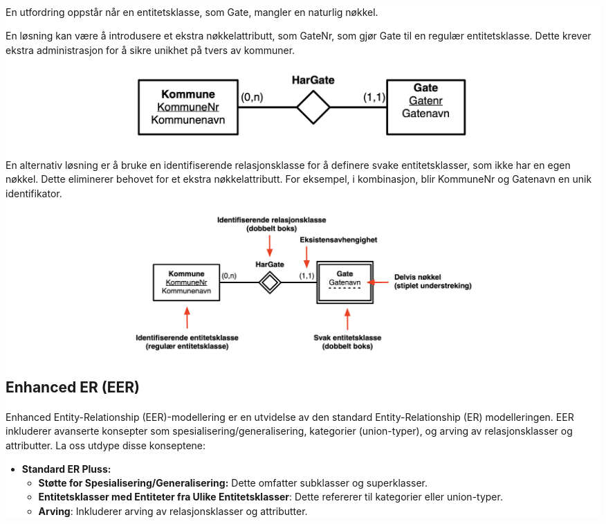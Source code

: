 En utfordring oppstår når en entitetsklasse, som Gate, mangler en naturlig nøkkel.

En løsning kan være å introdusere et ekstra nøkkelattributt, som GateNr, som gjør Gate til en regulær entitetsklasse. Dette krever ekstra administrasjon for å sikre unikhet på tvers av kommuner.
<p align="center">
  <img src="../Pictures/Datamodellering/SvakeEnt2.png" alt="Svake entitetsklasser2" width="500"/>
</p>
En alternativ løsning er å bruke en identifiserende relasjonsklasse for å definere svake entitetsklasser, som ikke har en egen nøkkel. Dette eliminerer behovet for et ekstra nøkkelattributt. For eksempel, i kombinasjon, blir KommuneNr og Gatenavn en unik identifikator.
<p align="center">
  <img src="../Pictures/Datamodellering/SvakeEnt3.png" alt="Svake entitetsklasser3" width="500"/>
</p>

## Enhanced ER (EER)
Enhanced Entity-Relationship (EER)-modellering er en utvidelse av den standard Entity-Relationship (ER) modelleringen. EER inkluderer avanserte konsepter som spesialisering/generalisering, kategorier (union-typer), og arving av relasjonsklasser og attributter. La oss utdype disse konseptene:
- **Standard ER Pluss:**
  - **Støtte for Spesialisering/Generalisering:** Dette omfatter subklasser og superklasser.
  - **Entitetsklasser med Entiteter fra Ulike Entitetsklasser**: Dette refererer til kategorier eller union-typer.
  - **Arving**: Inkluderer arving av relasjonsklasser og attributter.
